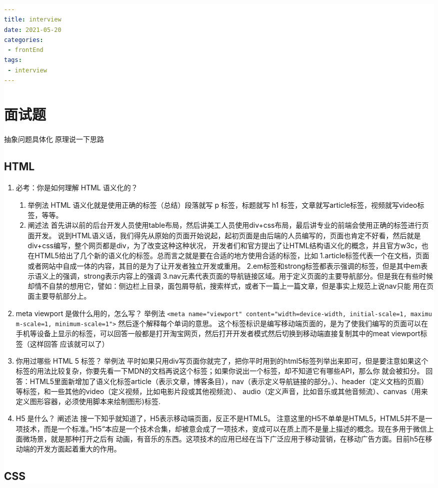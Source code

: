 ```yaml
---
title: interview
date: 2021-05-20
categories:
 - frontEnd
tags:
 - interview
---
```

# 面试题
 抽象问题具体化
 原理说一下思路

## HTML

1. 必考：你是如何理解 HTML 语义化的？
   1. 举例法
      HTML 语义化就是使用正确的标签（总结）段落就写 p 标签，标题就写 h1 标签，文章就写article标签，视频就写video标签，等等。
   2. 阐述法
      首先讲以前的后台开发人员使用table布局，然后讲美工人员使用div+css布局，最后讲专业的前端会使用正确的标签进行页面开发。
      说到HTML语义话，我们得先从原始的页面开始说起，起初页面是由后端的人员编写的，页面也肯定不好看，然后就是div+css编写，整个网页都是div，为了改变这种这种状况，
      开发者们和官方提出了让HTML结构语义化的概念，并且官方w3c，也在HTML5给出了几个新的语义化的标签。总而言之就是要在合适的地方使用合适的标签，比如
      1.article标签代表一个在文档，页面或者网站中自成一体的内容，其目的是为了让开发者独立开发或重用。
      2.em标签和strong标签都表示强调的标签，但是其中em表示语义上的强调，strong表示内容上的强调
      3.nav元素代表页面的导航链接区域。用于定义页面的主要导航部分。但是我在有些时候却情不自禁的想用它，譬如：侧边栏上目录，面包屑导航，搜索样式，或者下一篇上一篇文章，但是事实上规范上说nav只能       用在页面主要导航部分上。
2. meta viewport 是做什么用的，怎么写？
   举例法
   `<meta name="viewport" content="width=device-width, initial-scale=1, maximum-scale=1, minimum-scale=1">`
   然后逐个解释每个单词的意思。
   这个标签标识是编写移动端页面的，是为了使我们编写的页面可以在手机等设备上显示的标签，可以回答一般都是打开淘宝网页，然后打开开发者模式然后切换到移动端直接复制其中的meat viewport标签（这样回答    应该就可以了）
3. 你用过哪些 HTML 5 标签？
   举例法
   平时如果只用div写页面你就完了，把你平时用到的html5标签列举出来即可，但是要注意如果这个标签的用法比较复杂，你要先看一下MDN的文档再说这个标签；如果你说出一个标签，却不知道它有哪些API，那么你    就会被扣分。
   回答：HTML5里面新增加了语义化标签article（表示文章，博客条目），nav（表示定义导航链接的部分。）、header（定义文档的页眉）等标签，和一些其他的video（定义视频，比如电影片段或其他视频流）、      audio（定义声音，比如音乐或其他音频流）、canvas（用来定义图形容器，必须使用脚本来绘制图形)标签.


4. H5 是什么？
   阐述法
   搜一下知乎就知道了，H5表示移动端页面，反正不是HTML5。
   注意这里的H5不单单是HTML5，HTML5并不是一项技术，而是一个标准。”H5“本应是一个技术合集，却被意会成了一项技术，变成可以在质上而不是量上描述的概念。现在多用于微信上面微场景，就是那种打开之后有    动画，有音乐的东西。这项技术的应用已经在当下广泛应用于移动营销，在移动广告方面。目前h5在移动端的开发方面起着重大的作用。

## CSS
